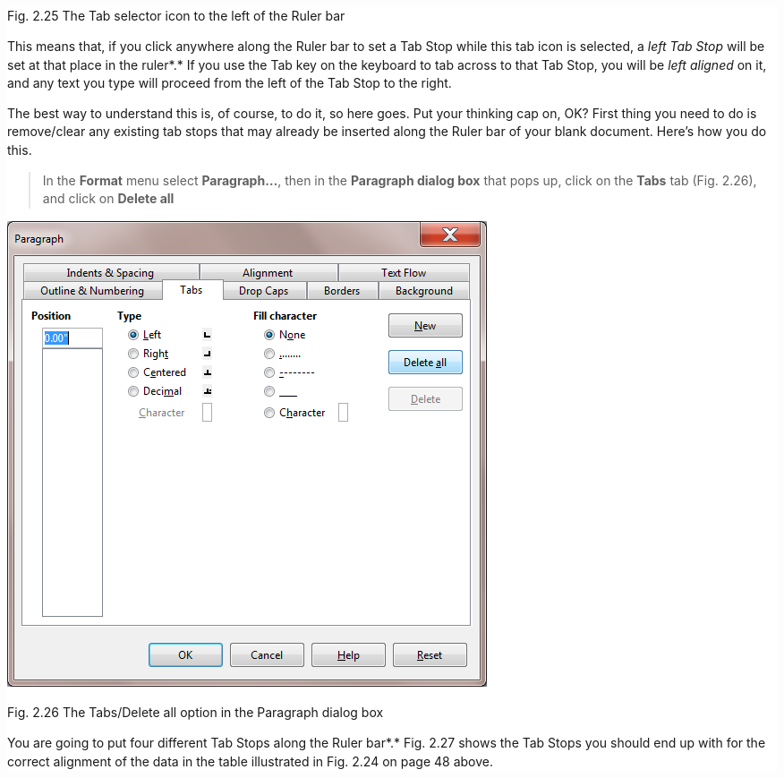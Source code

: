 Fig. 2.25 The Tab selector icon to the left of the Ruler bar

This means that, if you click anywhere along the Ruler bar to set a Tab
Stop while this tab icon is selected, a *left Tab Stop* will be set at
that place in the ruler*.* If you use the Tab key on the keyboard to tab
across to that Tab Stop, you will be *left aligned* on it, and any text
you type will proceed from the left of the Tab Stop to the right.

The best way to understand this is, of course, to do it, so here goes.
Put your thinking cap on, OK? First thing you need to do is remove/clear
any existing tab stops that may already be inserted along the Ruler bar
of your blank document. Here’s how you do this.

> In the **Format** menu select **Paragraph…**, then in the **Paragraph
> dialog box** that pops up, click on the **Tabs** tab (Fig. 2.26), and
> click on **Delete all**

![](./media/image26.png)

Fig. 2.26 The Tabs/Delete all option in the Paragraph dialog box

You are going to put four different Tab Stops along the Ruler bar*.*
Fig. 2.27 shows the Tab Stops you should end up with for the correct
alignment of the data in the table illustrated in Fig. 2.24 on page 48
above.
